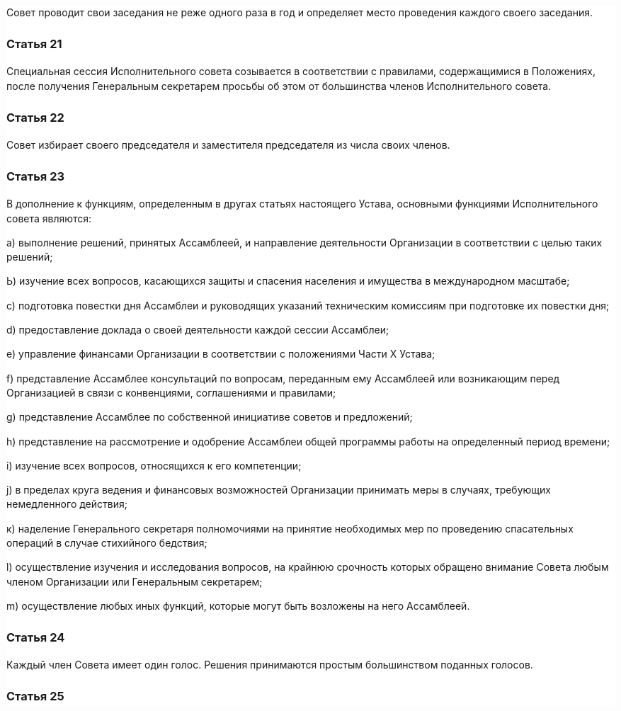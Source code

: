 Совет проводит свои заседания не реже одного раза в год и определяет место проведения каждого своего заседания.

### Статья 21

Специальная сессия Исполнительного совета созывается в соответствии с правилами, содержащимися в Положениях, после получения Генеральным секретарем просьбы об этом от большинства членов Исполнительного совета.

### Статья 22

Совет избирает своего председателя и заместителя председателя из числа своих членов.

### Статья 23

В дополнение к функциям, определенным в другах статьях настоящего Устава, основными функциями Исполнительного совета являются:

а) выполнение решений, принятых Ассамблеей, и направление деятельности Организации в соответствии с целью таких решений;

Ь) изучение всех вопросов, касающихся защиты и спасения населения и имущества в международном масштабе;

с) подготовка повестки дня Ассамблеи и руководящих указаний техническим комиссиям при подготовке их повестки дня;

d) предоставление доклада о своей деятельности каждой сессии Ассамблеи;

е) управление финансами Организации в соответствии с положениями Части Х Устава;

f) представление Ассамблее консультаций по вопросам, переданным ему Ассамблеей или возникающим перед Организацией в связи с конвенциями, соглашениями и правилами;

g) представление Ассамблее по собственной инициативе советов и предложений;

h) представление на рассмотрение и одобрение Ассамблеи общей программы работы на определенный период времени;

i) изучение всех вопросов, относящихся к его компетенции;

j) в пределах круга ведения и финансовых возможностей Организации принимать меры в случаях, требующих немедленного действия;

к) наделение Генерального секретаря полномочиями на принятие необходимых мер по проведению спасательных операций в случае стихийного бедствия;

l) осуществление изучения и исследования вопросов, на крайнюю срочность которых обращено внимание Совета любым членом Организации или Генеральным секретарем;

m) осуществление любых иных функций, которые могут быть возложены на него Ассамблеей.

### Статья 24

Каждый член Совета имеет один голос. Решения принимаются простым большинством поданных голосов.

### Статья 25
